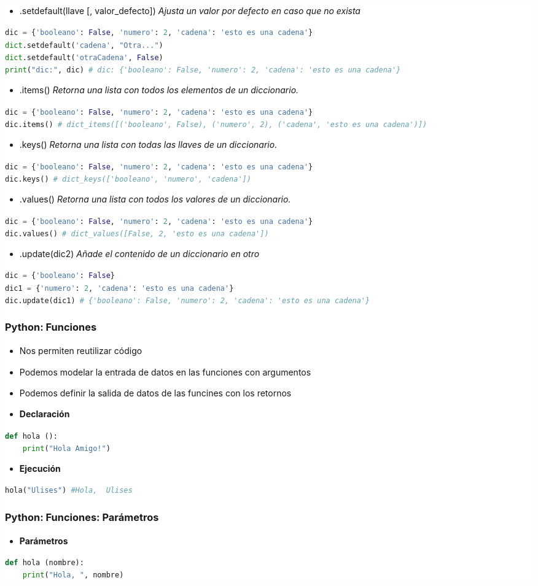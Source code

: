 - .setdefault(llave [, valor_defecto]) *Ajusta un valor por defecto en caso que no exista*
```python
dic = {'booleano': False, 'numero': 2, 'cadena': 'esto es una cadena'}
dict.setdefault('cadena', "Otra...")
dict.setdefault('otraCadena', False)
print("dic:", dic) # dic: {'booleano': False, 'numero': 2, 'cadena': 'esto es una cadena'}
```

- .items() *Retorna una lista con todos los elementos de un diccionario.*
```python
dic = {'booleano': False, 'numero': 2, 'cadena': 'esto es una cadena'}
dic.items() # dict_items([('booleano', False), ('numero', 2), ('cadena', 'esto es una cadena')])
```

- .keys() *Retorna una lista con todas las llaves de un diccionario.*
```python
dic = {'booleano': False, 'numero': 2, 'cadena': 'esto es una cadena'}
dic.keys() # dict_keys(['booleano', 'numero', 'cadena'])
```

- .values() *Retorna una lista con todos los valores de un diccionario.*
```python
dic = {'booleano': False, 'numero': 2, 'cadena': 'esto es una cadena'}
dic.values() # dict_values([False, 2, 'esto es una cadena'])
```

- .update(dic2) *Añade el contenido de un diccionario en otro*
```python
dic = {'booleano': False}
dic1 = {'numero': 2, 'cadena': 'esto es una cadena'}
dic.update(dic1) # {'booleano': False, 'numero': 2, 'cadena': 'esto es una cadena'}
```

### Python: Funciones
- Nos permiten reutilizar código
- Podemos modelar la entrada de datos en las funciones con argumentos
- Podemos definir la salida de datos de las funcines con los retornos

- **Declaración**
```python
def hola ():
    print("Hola Amigo!")
```

- **Ejecución**
```python
hola("Ulises") #Hola,  Ulises
```

### Python: Funciones: Parámetros

- **Parámetros**
```python
def hola (nombre):
    print("Hola, ", nombre)
```
